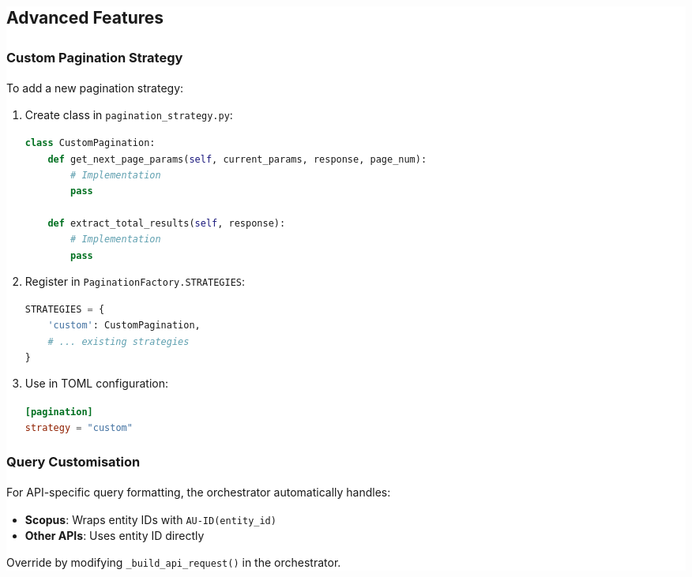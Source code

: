 ## Advanced Features

### Custom Pagination Strategy

To add a new pagination strategy:

1. Create class in `pagination_strategy.py`:
   ```python
   class CustomPagination:
       def get_next_page_params(self, current_params, response, page_num):
           # Implementation
           pass
       
       def extract_total_results(self, response):
           # Implementation
           pass
   ```

2. Register in `PaginationFactory.STRATEGIES`:
   ```python
   STRATEGIES = {
       'custom': CustomPagination,
       # ... existing strategies
   }
   ```

3. Use in TOML configuration:
   ```toml
   [pagination]
   strategy = "custom"
   ```

### Query Customisation

For API-specific query formatting, the orchestrator automatically handles:

- **Scopus**: Wraps entity IDs with `AU-ID(entity_id)`
- **Other APIs**: Uses entity ID directly

Override by modifying `_build_api_request()` in the orchestrator.
